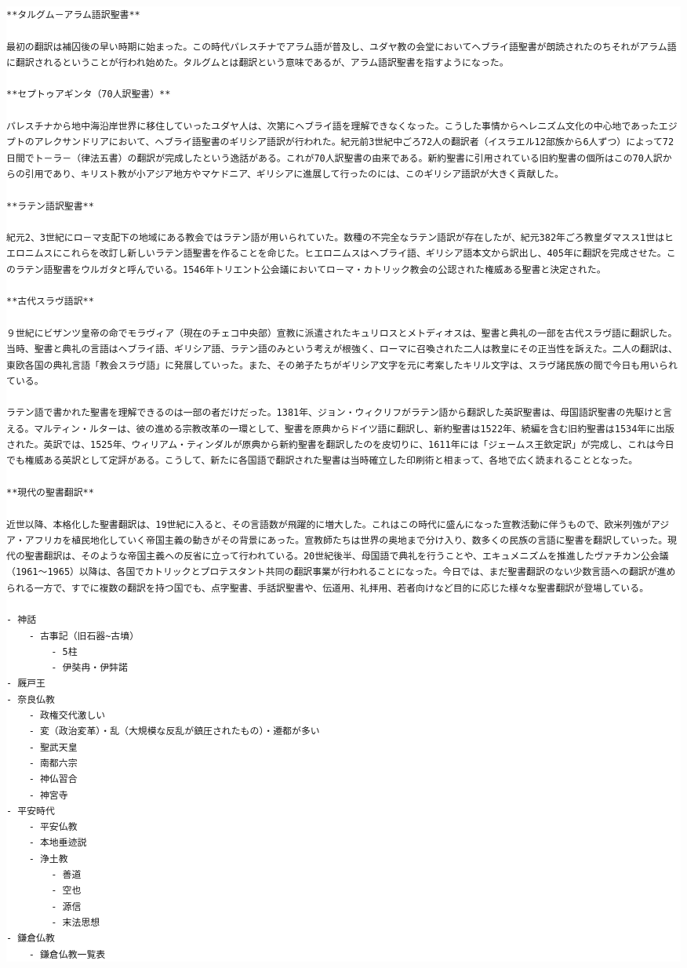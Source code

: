     **タルグム－アラム語訳聖書**
    
    最初の翻訳は補囚後の早い時期に始まった。この時代パレスチナでアラム語が普及し、ユダヤ教の会堂においてヘブライ語聖書が朗読されたのちそれがアラム語に翻訳されるということが行われ始めた。タルグムとは翻訳という意味であるが、アラム語訳聖書を指すようになった。
    
    **セプトゥアギンタ（70人訳聖書）**
    
    パレスチナから地中海沿岸世界に移住していったユダヤ人は、次第にヘブライ語を理解できなくなった。こうした事情からヘレニズム文化の中心地であったエジプトのアレクサンドリアにおいて、ヘブライ語聖書のギリシア語訳が行われた。紀元前3世紀中ごろ72人の翻訳者（イスラエル12部族から6人ずつ）によって72日間でト－ラ－（律法五書）の翻訳が完成したという逸話がある。これが70人訳聖書の由来である。新約聖書に引用されている旧約聖書の個所はこの70人訳からの引用であり、キリスト教が小アジア地方やマケドニア、ギリシアに進展して行ったのには、このギリシア語訳が大きく貢献した。
    
    **ラテン語訳聖書**
    
    紀元2、3世紀にロ－マ支配下の地域にある教会ではラテン語が用いられていた。数種の不完全なラテン語訳が存在したが、紀元382年ごろ教皇ダマスス1世はヒエロニムスにこれらを改訂し新しいラテン語聖書を作ることを命じた。ヒエロニムスはヘブライ語、ギリシア語本文から訳出し、405年に翻訳を完成させた。このラテン語聖書をウルガタと呼んでいる。1546年トリエント公会議においてロ－マ・カトリック教会の公認された権威ある聖書と決定された。
    
    **古代スラヴ語訳**
    
    ９世紀にビザンツ皇帝の命でモラヴィア（現在のチェコ中央部）宣教に派遣されたキュリロスとメトディオスは、聖書と典礼の一部を古代スラヴ語に翻訳した。当時、聖書と典礼の言語はヘブライ語、ギリシア語、ラテン語のみという考えが根強く、ローマに召喚された二人は教皇にその正当性を訴えた。二人の翻訳は、東欧各国の典礼言語「教会スラヴ語」に発展していった。また、その弟子たちがギリシア文字を元に考案したキリル文字は、スラヴ諸民族の間で今日も用いられている。
    
    ラテン語で書かれた聖書を理解できるのは一部の者だけだった。1381年、ジョン・ウィクリフがラテン語から翻訳した英訳聖書は、母国語訳聖書の先駆けと言える。マルティン・ルターは、彼の進める宗教改革の一環として、聖書を原典からドイツ語に翻訳し、新約聖書は1522年、続編を含む旧約聖書は1534年に出版された。英訳では、1525年、ウィリアム・ティンダルが原典から新約聖書を翻訳したのを皮切りに、1611年には「ジェームス王欽定訳」が完成し、これは今日でも権威ある英訳として定評がある。こうして、新たに各国語で翻訳された聖書は当時確立した印刷術と相まって、各地で広く読まれることとなった。
    
    **現代の聖書翻訳**
    
    近世以降、本格化した聖書翻訳は、19世紀に入ると、その言語数が飛躍的に増大した。これはこの時代に盛んになった宣教活動に伴うもので、欧米列強がアジア・アフリカを植民地化していく帝国主義の動きがその背景にあった。宣教師たちは世界の奥地まで分け入り、数多くの民族の言語に聖書を翻訳していった。現代の聖書翻訳は、そのような帝国主義への反省に立って行われている。20世紀後半、母国語で典礼を行うことや、エキュメニズムを推進したヴァチカン公会議（1961〜1965）以降は、各国でカトリックとプロテスタント共同の翻訳事業が行われることになった。今日では、まだ聖書翻訳のない少数言語への翻訳が進められる一方で、すでに複数の翻訳を持つ国でも、点字聖書、手話訳聖書や、伝道用、礼拝用、若者向けなど目的に応じた様々な聖書翻訳が登場している。
    
    - 神話
        - 古事記（旧石器~古墳）
            - 5柱
            - 伊奘冉・伊弉諾
    - 厩戸王
    - 奈良仏教
        - 政権交代激しい
        - 変（政治変革）・乱（大規模な反乱が鎮圧されたもの）・遷都が多い
        - 聖武天皇
        - 南都六宗
        - 神仏習合
        - 神宮寺
    - 平安時代
        - 平安仏教
        - 本地垂迹説
        - 浄土教
            - 善道
            - 空也
            - 源信
            - 末法思想
    - 鎌倉仏教
        - 鎌倉仏教一覧表
            